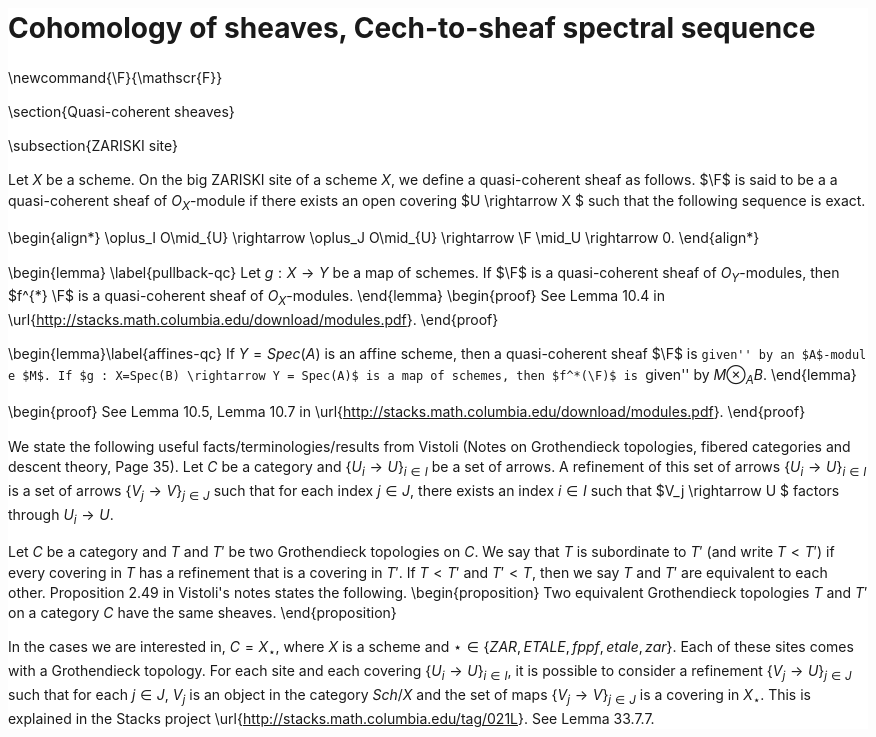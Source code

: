 # Cohomology of sheaves, Cech-to-sheaf spectral sequence

\newcommand{\F}{\mathscr{F}}

\section{Quasi-coherent sheaves}

\subsection{ZARISKI site}

Let $X$ be a scheme. On the big ZARISKI site of a scheme $X$, we define a quasi-coherent sheaf as follows. $\F$ is said to be a a quasi-coherent sheaf of $O_X$-module if there exists an open covering $U \rightarrow X $ such that the following sequence is exact.

\begin{align*}
\oplus_I O\mid_{U} \rightarrow \oplus_J O\mid_{U} \rightarrow \F \mid_U \rightarrow 0.
\end{align*}


\begin{lemma} \label{pullback-qc}
Let $g : X \rightarrow Y$ be a map of schemes. If $\F$ is a quasi-coherent sheaf of $O_Y$-modules, then $f^{*} \F$ is a quasi-coherent sheaf of $O_X$-modules.
\end{lemma}
\begin{proof}
See Lemma 10.4 in \url{<http://stacks.math.columbia.edu/download/modules.pdf>}.
\end{proof}

\begin{lemma}\label{affines-qc}
If $Y=Spec(A)$ is an affine scheme, then a quasi-coherent sheaf $\F$ is ``given'' by an $A$-module $M$. If $g : X=Spec(B) \rightarrow Y = Spec(A)$ is a map of schemes, then $f^*(\F)$ is ``given'' by $M \otimes_A B$.
\end{lemma}


\begin{proof}
See Lemma 10.5, Lemma 10.7 in \url{<http://stacks.math.columbia.edu/download/modules.pdf>}.
\end{proof}

We state the following useful facts/terminologies/results from  Vistoli (Notes on Grothendieck topologies, fibered categories and descent theory, Page 35). Let $C$ be a category and $\{U_i \rightarrow U\}_{i \in I}$ be a set of arrows. A refinement of this set of arrows $\{U_i \rightarrow U\}_{i \in I}$ is a set of arrows $\{V_j \rightarrow V\}_{j \in J}$ such that for each index $j \in J$, there exists  an index $i \in I$ such that $V_j \rightarrow U $ factors through $U_i \rightarrow U$.


Let $C$ be a category and $T$ and $T'$ be two Grothendieck topologies on $C$. We say that $T$ is subordinate to $T'$ (and write $T < T'$) if every covering in $T$ has a refinement that is a covering in $T'$. If $T < T'$ and $T' < T$, then we say $T$ and $T'$ are equivalent to each other. Proposition 2.49 in Vistoli's notes  states the following.
\begin{proposition}
Two equivalent  Grothendieck topologies $T$ and $T'$ on a category $C$ have the same sheaves.
\end{proposition}

In the cases we are interested in, $C=X_\star$, where $X$ is a scheme and $\star \in \{ZAR,ETALE, fppf, etale,zar\}$. Each of these sites comes with a Grothendieck topology. For each site and each covering $\{U_i \rightarrow U\}_{i \in I}$, it is possible to consider a refinement $\{V_j \rightarrow U\}_{j \in J}$ such that for each $j \in J$, $V_j$ is an object in the category $Sch/X$ and the set of maps $\{V_j \rightarrow V\}_{j \in J}$ is a covering in $X_\star$. This is explained in the Stacks project \url{<http://stacks.math.columbia.edu/tag/021L>}.  See Lemma 33.7.7.
